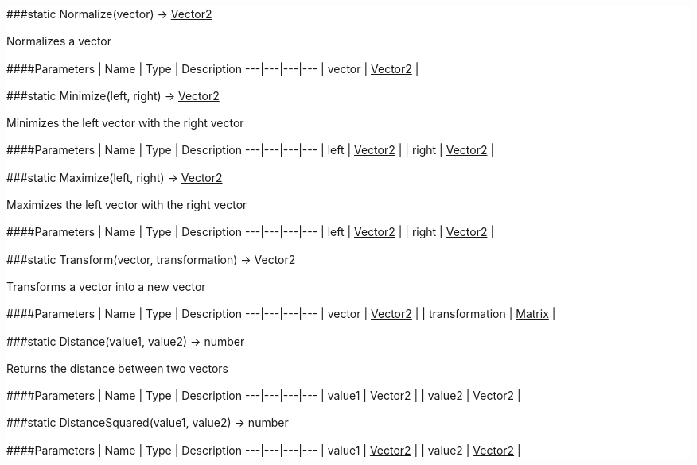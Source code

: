 ###static Normalize(vector) &rarr; [Vector2](/classes/2.2-alpha/Vector2)

Normalizes a vector

####Parameters
 | Name | Type | Description
---|---|---|---
 | vector | [Vector2](/classes/2.2-alpha/Vector2) | 

###static Minimize(left, right) &rarr; [Vector2](/classes/2.2-alpha/Vector2)

Minimizes the left vector with the right vector

####Parameters
 | Name | Type | Description
---|---|---|---
 | left | [Vector2](/classes/2.2-alpha/Vector2) | 
 | right | [Vector2](/classes/2.2-alpha/Vector2) | 

###static Maximize(left, right) &rarr; [Vector2](/classes/2.2-alpha/Vector2)

Maximizes the left vector with the right vector

####Parameters
 | Name | Type | Description
---|---|---|---
 | left | [Vector2](/classes/2.2-alpha/Vector2) | 
 | right | [Vector2](/classes/2.2-alpha/Vector2) | 

###static Transform(vector, transformation) &rarr; [Vector2](/classes/2.2-alpha/Vector2)

Transforms a vector into a new vector

####Parameters
 | Name | Type | Description
---|---|---|---
 | vector | [Vector2](/classes/2.2-alpha/Vector2) | 
 | transformation | [Matrix](/classes/2.2-alpha/Matrix) | 

###static Distance(value1, value2) &rarr; number

Returns the distance between two vectors

####Parameters
 | Name | Type | Description
---|---|---|---
 | value1 | [Vector2](/classes/2.2-alpha/Vector2) | 
 | value2 | [Vector2](/classes/2.2-alpha/Vector2) | 

###static DistanceSquared(value1, value2) &rarr; number



####Parameters
 | Name | Type | Description
---|---|---|---
 | value1 | [Vector2](/classes/2.2-alpha/Vector2) | 
 | value2 | [Vector2](/classes/2.2-alpha/Vector2) | 

